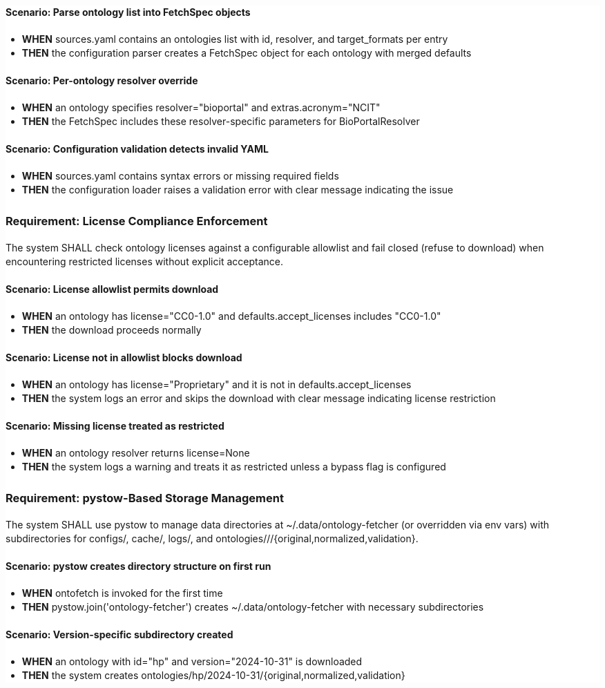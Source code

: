 #### Scenario: Parse ontology list into FetchSpec objects

- **WHEN** sources.yaml contains an ontologies list with id, resolver, and target_formats per entry
- **THEN** the configuration parser creates a FetchSpec object for each ontology with merged defaults

#### Scenario: Per-ontology resolver override

- **WHEN** an ontology specifies resolver="bioportal" and extras.acronym="NCIT"
- **THEN** the FetchSpec includes these resolver-specific parameters for BioPortalResolver

#### Scenario: Configuration validation detects invalid YAML

- **WHEN** sources.yaml contains syntax errors or missing required fields
- **THEN** the configuration loader raises a validation error with clear message indicating the issue

### Requirement: License Compliance Enforcement

The system SHALL check ontology licenses against a configurable allowlist and fail closed (refuse to download) when encountering restricted licenses without explicit acceptance.

#### Scenario: License allowlist permits download

- **WHEN** an ontology has license="CC0-1.0" and defaults.accept_licenses includes "CC0-1.0"
- **THEN** the download proceeds normally

#### Scenario: License not in allowlist blocks download

- **WHEN** an ontology has license="Proprietary" and it is not in defaults.accept_licenses
- **THEN** the system logs an error and skips the download with clear message indicating license restriction

#### Scenario: Missing license treated as restricted

- **WHEN** an ontology resolver returns license=None
- **THEN** the system logs a warning and treats it as restricted unless a bypass flag is configured

### Requirement: pystow-Based Storage Management

The system SHALL use pystow to manage data directories at ~/.data/ontology-fetcher (or overridden via env vars) with subdirectories for configs/, cache/, logs/, and ontologies/<id>/<version>/{original,normalized,validation}.

#### Scenario: pystow creates directory structure on first run

- **WHEN** ontofetch is invoked for the first time
- **THEN** pystow.join('ontology-fetcher') creates ~/.data/ontology-fetcher with necessary subdirectories

#### Scenario: Version-specific subdirectory created

- **WHEN** an ontology with id="hp" and version="2024-10-31" is downloaded
- **THEN** the system creates ontologies/hp/2024-10-31/{original,normalized,validation}
